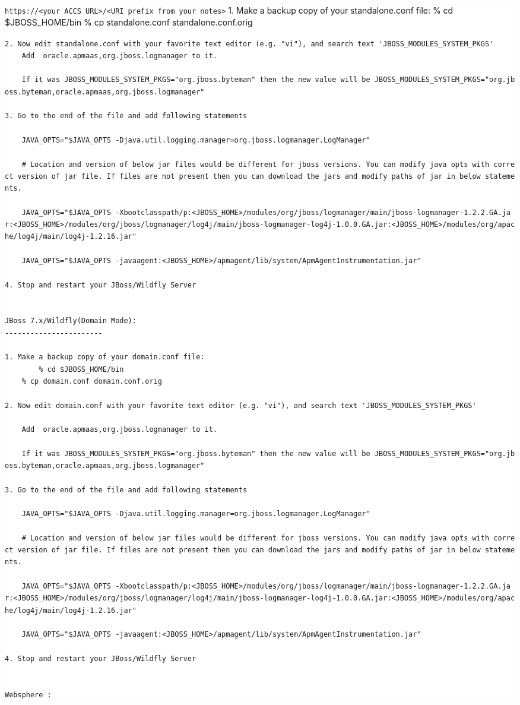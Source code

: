 ```https://<your ACCS URL>/<URI prefix from your notes>```
	1. Make a backup copy of your standalone.conf file:
	        % cd $JBOSS_HOME/bin
		% cp standalone.conf standalone.conf.orig

	2. Now edit standalone.conf with your favorite text editor (e.g. "vi"), and search text 'JBOSS_MODULES_SYSTEM_PKGS'
		Add  oracle.apmaas,org.jboss.logmanager to it.

	 	If it was JBOSS_MODULES_SYSTEM_PKGS="org.jboss.byteman" then the new value will be JBOSS_MODULES_SYSTEM_PKGS="org.jboss.byteman,oracle.apmaas,org.jboss.logmanager"

	3. Go to the end of the file and add following statements

		JAVA_OPTS="$JAVA_OPTS -Djava.util.logging.manager=org.jboss.logmanager.LogManager"

		# Location and version of below jar files would be different for jboss versions. You can modify java opts with correct version of jar file. If files are not present then you can download the jars and modify paths of jar in below statements.

		JAVA_OPTS="$JAVA_OPTS -Xbootclasspath/p:<JBOSS_HOME>/modules/org/jboss/logmanager/main/jboss-logmanager-1.2.2.GA.jar:<JBOSS_HOME>/modules/org/jboss/logmanager/log4j/main/jboss-logmanager-log4j-1.0.0.GA.jar:<JBOSS_HOME>/modules/org/apache/log4j/main/log4j-1.2.16.jar"

		JAVA_OPTS="$JAVA_OPTS -javaagent:<JBOSS_HOME>/apmagent/lib/system/ApmAgentInstrumentation.jar"

	4. Stop and restart your JBoss/Wildfly Server


	JBoss 7.x/Wildfly(Domain Mode):
	-----------------------

	1. Make a backup copy of your domain.conf file:
	        % cd $JBOSS_HOME/bin
		% cp domain.conf domain.conf.orig

	2. Now edit domain.conf with your favorite text editor (e.g. "vi"), and search text 'JBOSS_MODULES_SYSTEM_PKGS'

		Add  oracle.apmaas,org.jboss.logmanager to it.

		If it was JBOSS_MODULES_SYSTEM_PKGS="org.jboss.byteman" then the new value will be JBOSS_MODULES_SYSTEM_PKGS="org.jboss.byteman,oracle.apmaas,org.jboss.logmanager"

	3. Go to the end of the file and add following statements

		JAVA_OPTS="$JAVA_OPTS -Djava.util.logging.manager=org.jboss.logmanager.LogManager"

		# Location and version of below jar files would be different for jboss versions. You can modify java opts with correct version of jar file. If files are not present then you can download the jars and modify paths of jar in below statements.

		JAVA_OPTS="$JAVA_OPTS -Xbootclasspath/p:<JBOSS_HOME>/modules/org/jboss/logmanager/main/jboss-logmanager-1.2.2.GA.jar:<JBOSS_HOME>/modules/org/jboss/logmanager/log4j/main/jboss-logmanager-log4j-1.0.0.GA.jar:<JBOSS_HOME>/modules/org/apache/log4j/main/log4j-1.2.16.jar"

		JAVA_OPTS="$JAVA_OPTS -javaagent:<JBOSS_HOME>/apmagent/lib/system/ApmAgentInstrumentation.jar"

	4. Stop and restart your JBoss/Wildfly Server


	Websphere :
```